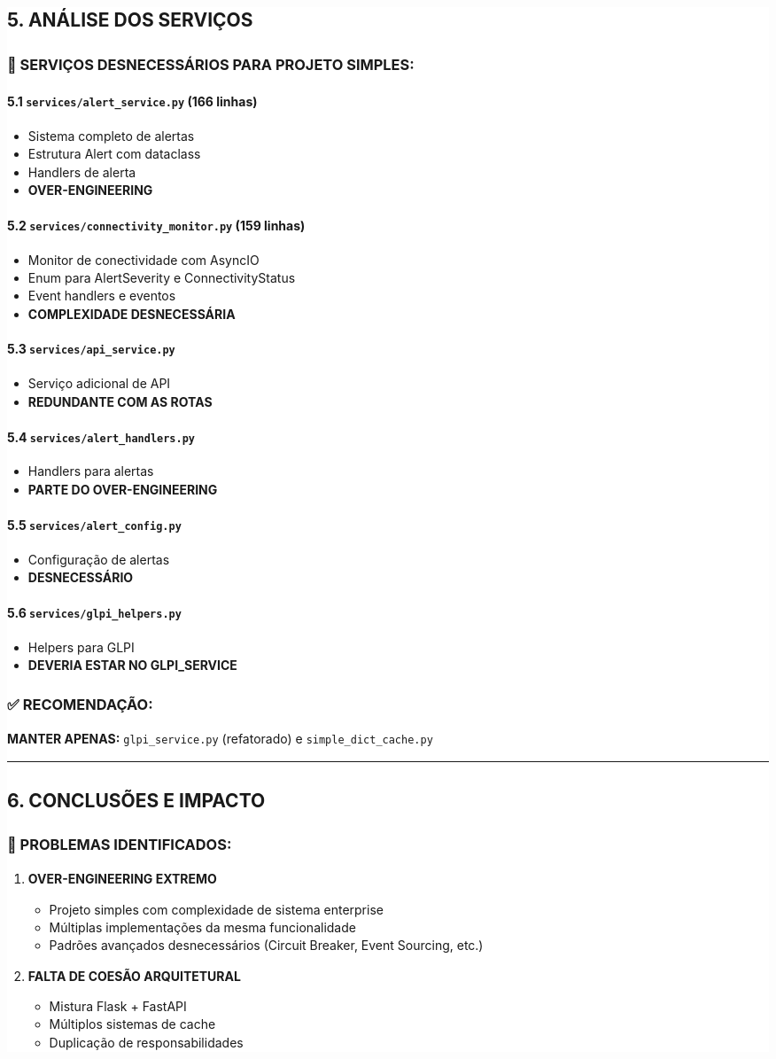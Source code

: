 ## 5. ANÁLISE DOS SERVIÇOS

### 🔴 SERVIÇOS DESNECESSÁRIOS PARA PROJETO SIMPLES:

#### 5.1 `services/alert_service.py` (166 linhas)
- Sistema completo de alertas
- Estrutura Alert com dataclass
- Handlers de alerta
- **OVER-ENGINEERING**

#### 5.2 `services/connectivity_monitor.py` (159 linhas)
- Monitor de conectividade com AsyncIO
- Enum para AlertSeverity e ConnectivityStatus
- Event handlers e eventos
- **COMPLEXIDADE DESNECESSÁRIA**

#### 5.3 `services/api_service.py`
- Serviço adicional de API
- **REDUNDANTE COM AS ROTAS**

#### 5.4 `services/alert_handlers.py`
- Handlers para alertas
- **PARTE DO OVER-ENGINEERING**

#### 5.5 `services/alert_config.py`
- Configuração de alertas
- **DESNECESSÁRIO**

#### 5.6 `services/glpi_helpers.py`
- Helpers para GLPI
- **DEVERIA ESTAR NO GLPI_SERVICE**

### ✅ RECOMENDAÇÃO:
**MANTER APENAS:** `glpi_service.py` (refatorado) e `simple_dict_cache.py`

---

## 6. CONCLUSÕES E IMPACTO

### 🔴 PROBLEMAS IDENTIFICADOS:

1. **OVER-ENGINEERING EXTREMO**
   - Projeto simples com complexidade de sistema enterprise
   - Múltiplas implementações da mesma funcionalidade
   - Padrões avançados desnecessários (Circuit Breaker, Event Sourcing, etc.)

2. **FALTA DE COESÃO ARQUITETURAL**
   - Mistura Flask + FastAPI
   - Múltiplos sistemas de cache
   - Duplicação de responsabilidades

